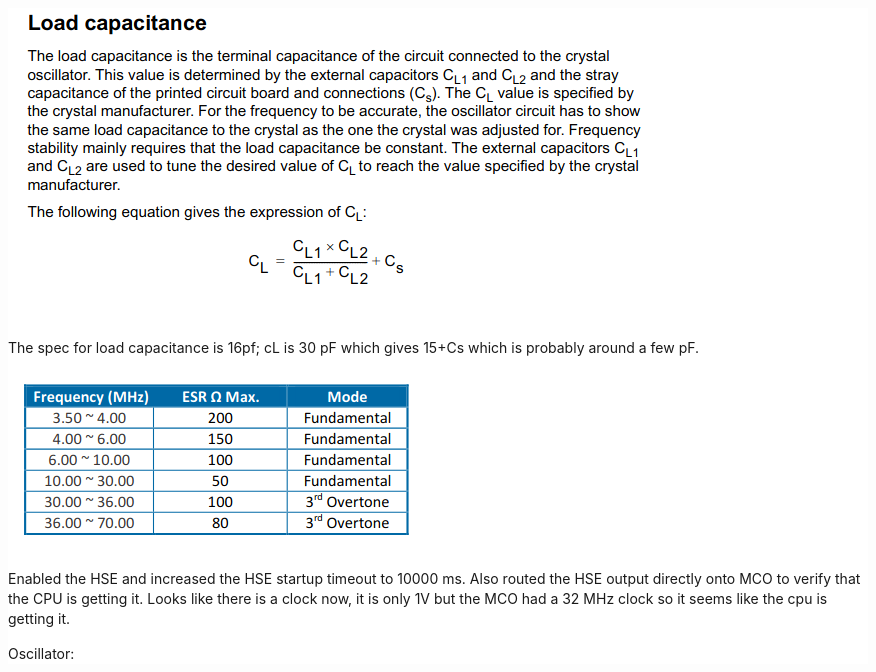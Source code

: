 ![](cleq.png)

The spec for load capacitance is 16pf; cL is 30 pF which gives 15+Cs which is probably around a few pF. 

![](esrmax.png)


Enabled the HSE and increased the HSE startup timeout to 10000 ms. Also routed the HSE output directly onto MCO to verify that the CPU is getting it. Looks like there is a clock now, it is only 1V but the MCO had a 32 MHz clock so it seems like the cpu is getting it. 

Oscillator: